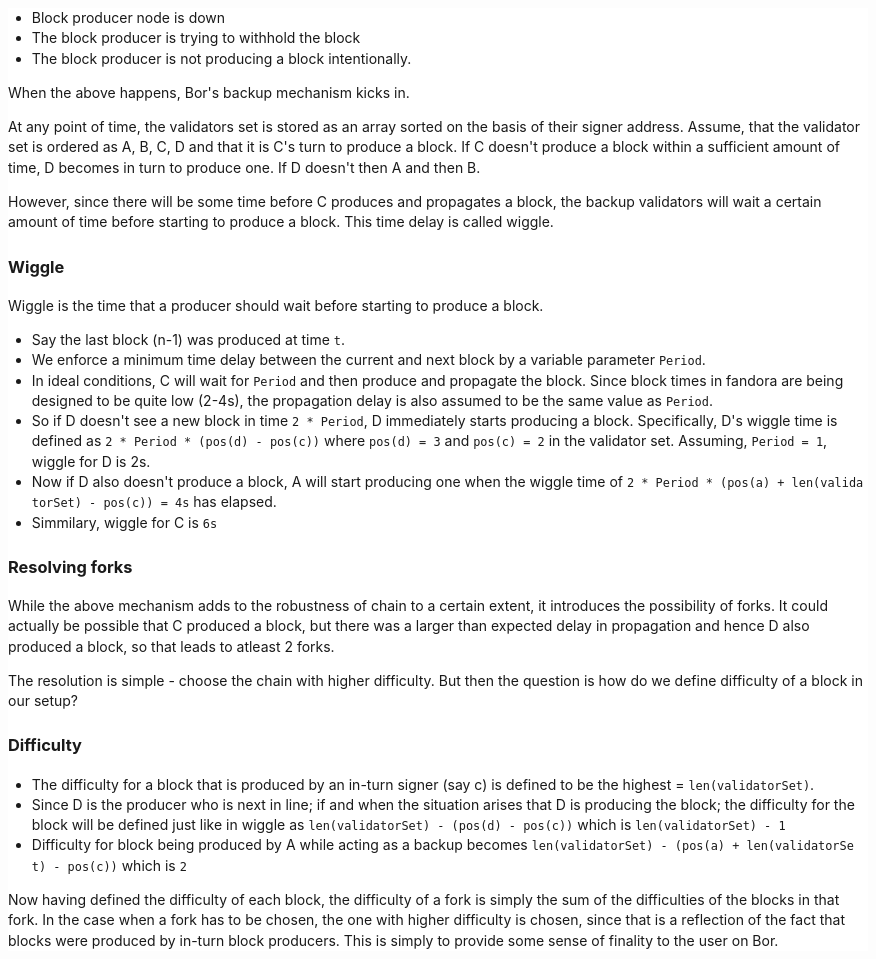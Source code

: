 - Block producer node is down
- The block producer is trying to withhold the block
- The block producer is not producing a block intentionally.

When the above happens, Bor's backup mechanism kicks in.

At any point of time, the validators set is stored as an array sorted on the basis of their signer address. Assume, that the validator set is ordered as A, B, C, D and that it is C's turn to produce a block. If C doesn't produce a block within a sufficient amount of time, D becomes in turn to produce one. If D doesn't then A and then B.

However, since there will be some time before C produces and propagates a block, the backup validators will wait a certain amount of time before starting to produce a block. This time delay is called wiggle.

### **Wiggle**

Wiggle is the time that a producer should wait before starting to produce a block.

- Say the last block (n-1) was produced at time `t`.
- We enforce a minimum time delay between the current and next block by a variable parameter `Period`.
- In ideal conditions, C will wait for `Period` and then produce and propagate the block. Since block times in fandora are being designed to be quite low (2-4s), the propagation delay is also assumed to be the same value as `Period`.
- So if D doesn't see a new block in time `2 * Period`, D immediately starts producing a block. Specifically, D's wiggle time is defined as `2 * Period * (pos(d) - pos(c))` where `pos(d) = 3` and `pos(c) = 2` in the validator set. Assuming, `Period = 1`, wiggle for D is 2s.
- Now if D also doesn't produce a block, A will start producing one when the wiggle time of `2 * Period * (pos(a) + len(validatorSet) - pos(c)) = 4s` has elapsed.
- Simmilary, wiggle for C is `6s`

### Resolving forks

While the above mechanism adds to the robustness of chain to a certain extent, it introduces the possibility of forks. It could actually be possible that C produced a block, but there was a larger than expected delay in propagation and hence D also produced a block, so that leads to atleast 2 forks.

The resolution is simple - choose the chain with higher difficulty. But then the question is how do we define difficulty of a block in our setup?

### **Difficulty**

- The difficulty for a block that is produced by an in-turn signer (say c) is defined to be the highest = `len(validatorSet)`.
- Since D is the producer who is next in line; if and when the situation arises that D is producing the block; the difficulty for the block will be defined just like in wiggle as `len(validatorSet) - (pos(d) - pos(c))` which is `len(validatorSet) - 1`
- Difficulty for block being produced by A while acting as a backup becomes `len(validatorSet) - (pos(a) + len(validatorSet) - pos(c))` which is `2`

Now having defined the difficulty of each block, the difficulty of a fork is simply the sum of the difficulties of the blocks in that fork. In the case when a fork has to be chosen, the one with higher difficulty is chosen, since that is a reflection of the fact that blocks were produced by in-turn block producers. This is simply to provide some sense of finality to the user on Bor. 
